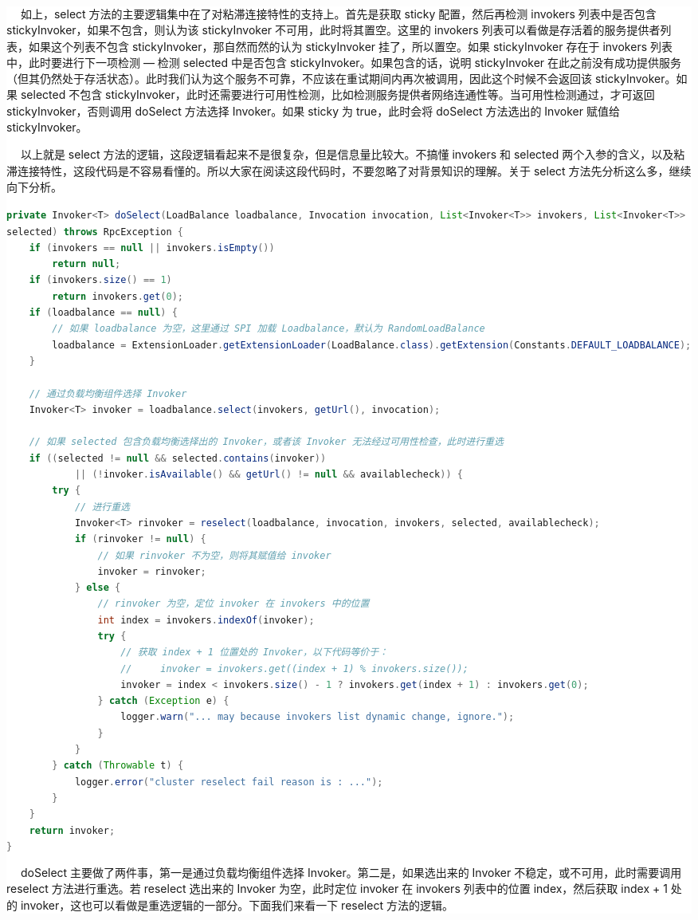 ```java
```
&emsp; 如上，select 方法的主要逻辑集中在了对粘滞连接特性的支持上。首先是获取 sticky 配置，然后再检测 invokers 列表中是否包含 stickyInvoker，如果不包含，则认为该 stickyInvoker 不可用，此时将其置空。这里的 invokers 列表可以看做是存活着的服务提供者列表，如果这个列表不包含 stickyInvoker，那自然而然的认为 stickyInvoker 挂了，所以置空。如果 stickyInvoker 存在于 invokers 列表中，此时要进行下一项检测 — 检测 selected 中是否包含 stickyInvoker。如果包含的话，说明 stickyInvoker 在此之前没有成功提供服务（但其仍然处于存活状态）。此时我们认为这个服务不可靠，不应该在重试期间内再次被调用，因此这个时候不会返回该 stickyInvoker。如果 selected 不包含 stickyInvoker，此时还需要进行可用性检测，比如检测服务提供者网络连通性等。当可用性检测通过，才可返回 stickyInvoker，否则调用 doSelect 方法选择 Invoker。如果 sticky 为 true，此时会将 doSelect 方法选出的 Invoker 赋值给 stickyInvoker。  

&emsp; 以上就是 select 方法的逻辑，这段逻辑看起来不是很复杂，但是信息量比较大。不搞懂 invokers 和 selected 两个入参的含义，以及粘滞连接特性，这段代码是不容易看懂的。所以大家在阅读这段代码时，不要忽略了对背景知识的理解。关于 select 方法先分析这么多，继续向下分析。  

```java
private Invoker<T> doSelect(LoadBalance loadbalance, Invocation invocation, List<Invoker<T>> invokers, List<Invoker<T>> selected) throws RpcException {
    if (invokers == null || invokers.isEmpty())
        return null;
    if (invokers.size() == 1)
        return invokers.get(0);
    if (loadbalance == null) {
        // 如果 loadbalance 为空，这里通过 SPI 加载 Loadbalance，默认为 RandomLoadBalance
        loadbalance = ExtensionLoader.getExtensionLoader(LoadBalance.class).getExtension(Constants.DEFAULT_LOADBALANCE);
    }
    
    // 通过负载均衡组件选择 Invoker
    Invoker<T> invoker = loadbalance.select(invokers, getUrl(), invocation);

	// 如果 selected 包含负载均衡选择出的 Invoker，或者该 Invoker 无法经过可用性检查，此时进行重选
    if ((selected != null && selected.contains(invoker))
            || (!invoker.isAvailable() && getUrl() != null && availablecheck)) {
        try {
            // 进行重选
            Invoker<T> rinvoker = reselect(loadbalance, invocation, invokers, selected, availablecheck);
            if (rinvoker != null) {
                // 如果 rinvoker 不为空，则将其赋值给 invoker
                invoker = rinvoker;
            } else {
                // rinvoker 为空，定位 invoker 在 invokers 中的位置
                int index = invokers.indexOf(invoker);
                try {
                    // 获取 index + 1 位置处的 Invoker，以下代码等价于：
                    //     invoker = invokers.get((index + 1) % invokers.size());
                    invoker = index < invokers.size() - 1 ? invokers.get(index + 1) : invokers.get(0);
                } catch (Exception e) {
                    logger.warn("... may because invokers list dynamic change, ignore.");
                }
            }
        } catch (Throwable t) {
            logger.error("cluster reselect fail reason is : ...");
        }
    }
    return invoker;
}
```
&emsp; doSelect 主要做了两件事，第一是通过负载均衡组件选择 Invoker。第二是，如果选出来的 Invoker 不稳定，或不可用，此时需要调用 reselect 方法进行重选。若 reselect 选出来的 Invoker 为空，此时定位 invoker 在 invokers 列表中的位置 index，然后获取 index + 1 处的 invoker，这也可以看做是重选逻辑的一部分。下面我们来看一下 reselect 方法的逻辑。  
